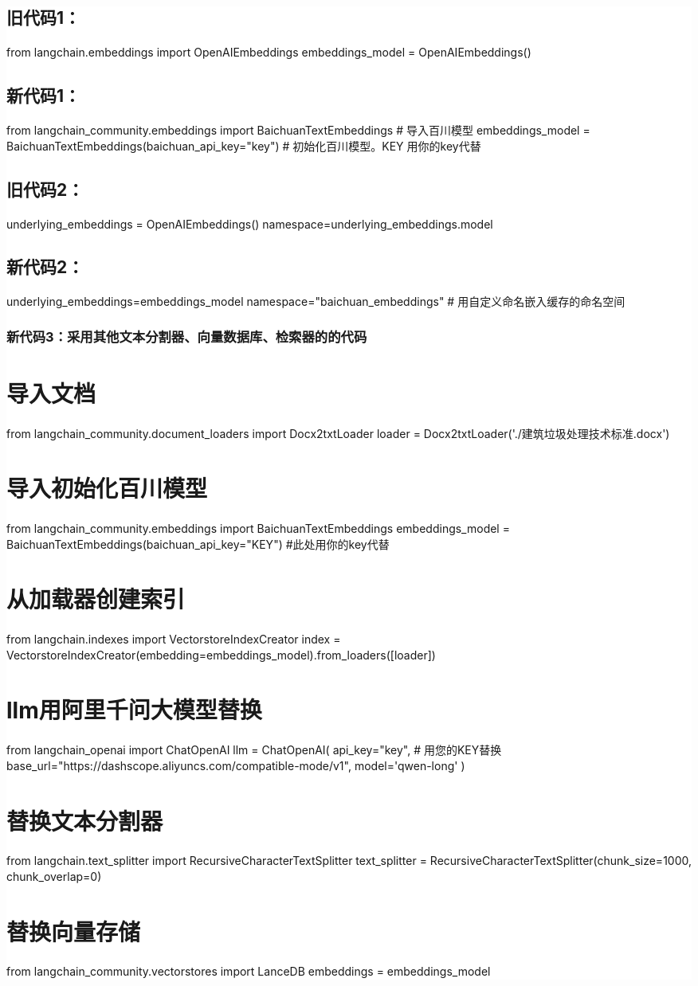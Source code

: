 ## 旧代码1：
from langchain.embeddings import OpenAIEmbeddings
embeddings_model = OpenAIEmbeddings()
## 新代码1：
from langchain_community.embeddings import BaichuanTextEmbeddings  # 导入百川模型
embeddings_model = BaichuanTextEmbeddings(baichuan_api_key=&quot;key&quot;) # 初始化百川模型。KEY 用你的key代替

## 旧代码2：
underlying_embeddings = OpenAIEmbeddings()
namespace=underlying_embeddings.model 
## 新代码2：
underlying_embeddings=embeddings_model
namespace=&quot;baichuan_embeddings&quot;   # 用自定义命名嵌入缓存的命名空间

### 新代码3：采用其他文本分割器、向量数据库、检索器的的代码

# 导入文档
from langchain_community.document_loaders import Docx2txtLoader
loader = Docx2txtLoader(&#39;.&#47;建筑垃圾处理技术标准.docx&#39;)

# 导入初始化百川模型
from langchain_community.embeddings import BaichuanTextEmbeddings
embeddings_model = BaichuanTextEmbeddings(baichuan_api_key=&quot;KEY&quot;) #此处用你的key代替

# 从加载器创建索引
from langchain.indexes import VectorstoreIndexCreator
index = VectorstoreIndexCreator(embedding=embeddings_model).from_loaders([loader])

# llm用阿里千问大模型替换
from langchain_openai import ChatOpenAI
llm = ChatOpenAI(
    api_key=&quot;key&quot;, # 用您的KEY替换
    base_url=&quot;https:&#47;&#47;dashscope.aliyuncs.com&#47;compatible-mode&#47;v1&quot;, 
    model=&#39;qwen-long&#39; 
    )

# 替换文本分割器 
from langchain.text_splitter import RecursiveCharacterTextSplitter
text_splitter = RecursiveCharacterTextSplitter(chunk_size=1000, chunk_overlap=0)

# 替换向量存储 
from langchain_community.vectorstores import LanceDB
embeddings = embeddings_model
